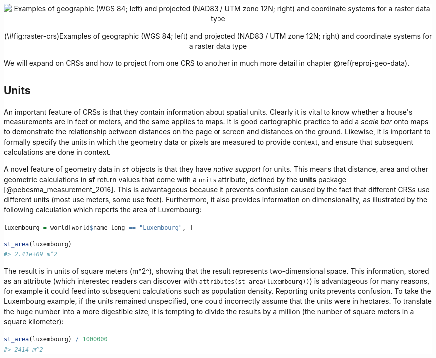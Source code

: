 <div class="figure" style="text-align: center">
<img src="figures/02_raster_crs.png" alt="Examples of geographic (WGS 84; left) and projected (NAD83 / UTM zone 12N; right) and coordinate systems for a raster data type" width="475" />
<p class="caption">(\#fig:raster-crs)Examples of geographic (WGS 84; left) and projected (NAD83 / UTM zone 12N; right) and coordinate systems for a raster data type</p>
</div>

We will expand on CRSs and how to project from one CRS to another in much more detail in chapter \@ref(reproj-geo-data).




## Units


An important feature of CRSs is that they contain information about spatial units.
Clearly it is vital to know whether a house's measurements are in feet or meters, and the same applies to maps.
It is good cartographic practice to add a *scale bar* onto maps to demonstrate the relationship between distances on the page or screen and distances on the ground.
Likewise, it is important to formally specify the units in which the geometry data or pixels are measured to provide context, and ensure that subsequent calculations are done in context.

A novel feature of geometry data in `sf` objects is that they have *native support* for units.
This means that distance, area and other geometric calculations in **sf** return values that come with a `units` attribute, defined by the **units** package [@pebesma_measurement_2016].
This is advantageous because it prevents confusion caused by the fact that different CRSs use different units (most use meters, some use feet).
Furthermore, it also provides information on dimensionality, as illustrated by the following calculation which reports the area of Luxembourg:


```r
luxembourg = world[world$name_long == "Luxembourg", ]
```


```r
st_area(luxembourg)
#> 2.41e+09 m^2
```

The result is in units of square meters (m^2^), showing that the result represents two-dimensional space.
This information, stored as an attribute (which interested readers can discover with `attributes(st_area(luxembourg))`) is advantageous for many reasons, for example it could feed into subsequent calculations such as population density.
Reporting units prevents confusion.
To take the Luxembourg example, if the units remained unspecified, one could incorrectly assume that the units were in hectares.
To translate the huge number into a more digestible size, it is tempting to divide the results by a million (the number of square meters in a square kilometer):


```r
st_area(luxembourg) / 1000000
#> 2414 m^2
```
